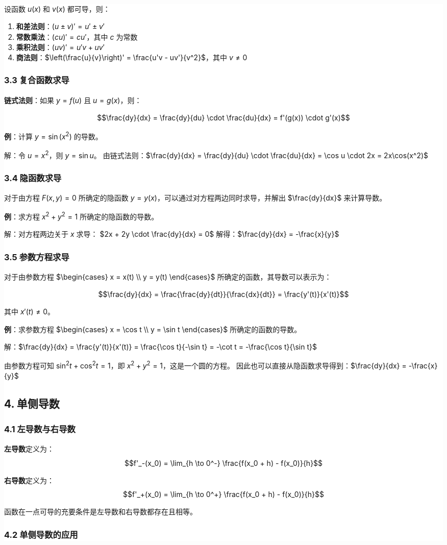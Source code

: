 设函数 $u(x)$ 和 $v(x)$ 都可导，则：

1. **和差法则**：$(u \pm v)' = u' \pm v'$
2. **常数乘法**：$(cu)' = cu'$，其中 $c$ 为常数
3. **乘积法则**：$(uv)' = u'v + uv'$
4. **商法则**：$\left(\frac{u}{v}\right)' = \frac{u'v - uv'}{v^2}$，其中 $v \neq 0$

### 3.3 复合函数求导

**链式法则**：如果 $y = f(u)$ 且 $u = g(x)$，则：

$$\frac{dy}{dx} = \frac{dy}{du} \cdot \frac{du}{dx} = f'(g(x)) \cdot g'(x)$$

**例**：计算 $y = \sin(x^2)$ 的导数。

解：令 $u = x^2$，则 $y = \sin u$。
由链式法则：$\frac{dy}{dx} = \frac{dy}{du} \cdot \frac{du}{dx} = \cos u \cdot 2x = 2x\cos(x^2)$

### 3.4 隐函数求导

对于由方程 $F(x, y) = 0$ 所确定的隐函数 $y = y(x)$，可以通过对方程两边同时求导，并解出 $\frac{dy}{dx}$ 来计算导数。

**例**：求方程 $x^2 + y^2 = 1$ 所确定的隐函数的导数。

解：对方程两边关于 $x$ 求导：
$2x + 2y \cdot \frac{dy}{dx} = 0$
解得：$\frac{dy}{dx} = -\frac{x}{y}$

### 3.5 参数方程求导

对于由参数方程 $\begin{cases} x = x(t) \\ y = y(t) \end{cases}$ 所确定的函数，其导数可以表示为：

$$\frac{dy}{dx} = \frac{\frac{dy}{dt}}{\frac{dx}{dt}} = \frac{y'(t)}{x'(t)}$$

其中 $x'(t) \neq 0$。

**例**：求参数方程 $\begin{cases} x = \cos t \\ y = \sin t \end{cases}$ 所确定的函数的导数。

解：$\frac{dy}{dx} = \frac{y'(t)}{x'(t)} = \frac{\cos t}{-\sin t} = -\cot t = -\frac{\cos t}{\sin t}$

由参数方程可知 $\sin^2 t + \cos^2 t = 1$，即 $x^2 + y^2 = 1$，这是一个圆的方程。
因此也可以直接从隐函数求导得到：$\frac{dy}{dx} = -\frac{x}{y}$

## 4. 单侧导数

### 4.1 左导数与右导数

**左导数**定义为：
$$f'_-(x_0) = \lim_{h \to 0^-} \frac{f(x_0 + h) - f(x_0)}{h}$$

**右导数**定义为：
$$f'_+(x_0) = \lim_{h \to 0^+} \frac{f(x_0 + h) - f(x_0)}{h}$$

函数在一点可导的充要条件是左导数和右导数都存在且相等。

### 4.2 单侧导数的应用

